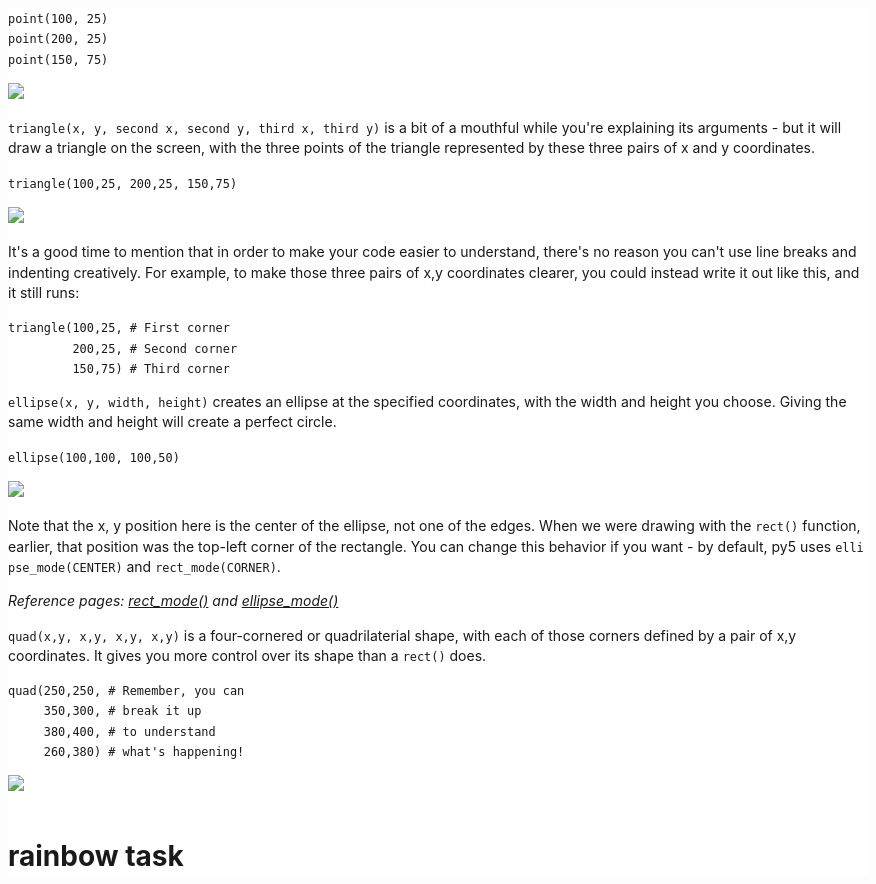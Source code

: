 ```
point(100, 25)
point(200, 25)
point(150, 75)
```

<img src="https://tabreturn.github.io/img/pitl01/drawing-point.png">

`triangle(x, y, second x, second y, third x, third y)` is a bit of a mouthful while you're explaining its arguments - but it will draw a triangle on the screen, with the three points of the triangle represented by these three pairs of x and y coordinates. 

```
triangle(100,25, 200,25, 150,75)
```

<img src="https://tabreturn.github.io/img/pitl01/drawing-triangle.png">

It's a good time to mention that in order to make your code easier to understand, there's no reason you can't use line breaks and indenting creatively. For example, to make those three pairs of x,y coordinates clearer, you could instead write it out like this, and it still runs:

```
triangle(100,25, # First corner
         200,25, # Second corner
         150,75) # Third corner
```

`ellipse(x, y, width, height)` creates an ellipse at the specified coordinates, with the width and height you choose. Giving the same width and height will create a perfect circle.

```
ellipse(100,100, 100,50)
```

<img src="https://tabreturn.github.io/img/pitl01/drawing-ellipse.png">

 Note that the x, y position here is the center of the ellipse, not one of the edges. When we were drawing with the `rect()` function, earlier, that position was the top-left corner of the rectangle. You can change this behavior if you want - by default, py5 uses `ellipse_mode(CENTER)` and `rect_mode(CORNER)`. 
 
 *Reference pages: [rect_mode()](http://py5.ixora.io/reference/sketch_rect_mode.html) and [ellipse_mode()](http://py5.ixora.io/reference/sketch_ellipse_mode.html)*

 `quad(x,y, x,y, x,y, x,y)` is a four-cornered or quadrilaterial shape, with each of those corners defined by a pair of x,y coordinates. It gives you more control over its shape than a `rect()` does.

 ```
 quad(250,250, # Remember, you can
      350,300, # break it up
      380,400, # to understand
      260,380) # what's happening!
```
<img src="https://tabreturn.github.io/img/pitl01/drawing-quad.png">

# rainbow task
